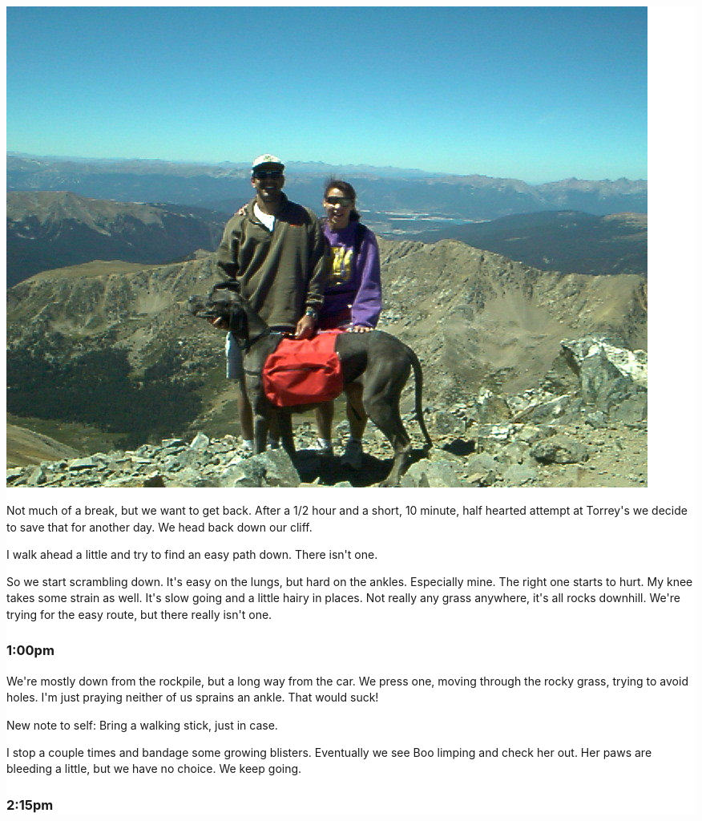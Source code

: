 ![A break for Good](/assets/img/grays/image024.jpg)

Not much of a break, but we want to get back. After a 1/2 hour and a short, 10 minute, half hearted attempt at Torrey's we decide to save that for another day. We head back down our cliff.

I walk ahead a little and try to find an easy path down. There isn't one.

So we start scrambling down. It's easy on the lungs, but hard on the ankles. Especially mine. The right one starts to hurt. My knee takes some strain as well. It's slow going and a little hairy in places. Not really any grass anywhere, it's all rocks downhill. We're trying for the easy route, but there really isn't one.

### 1:00pm

We're mostly down from the rockpile, but a long way from the car. We press one, moving through the rocky grass, trying to avoid holes. I'm just praying neither of us sprains an ankle. That would suck!

New note to self: Bring a walking stick, just in case.

I stop a couple times and bandage some growing blisters. Eventually we see Boo limping and check her out. Her paws are bleeding a little, but we have no choice. We keep going.

### 2:15pm
